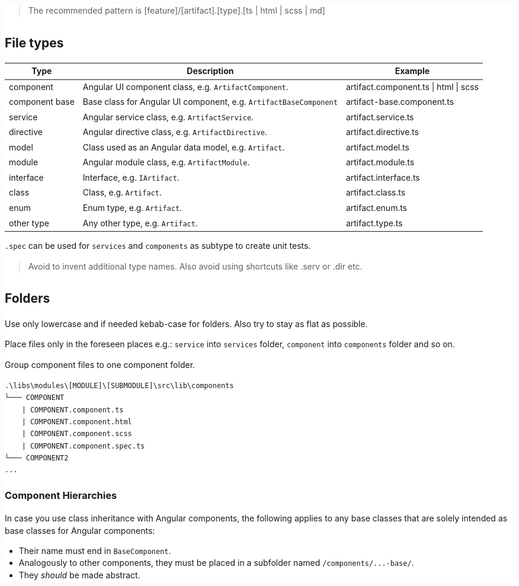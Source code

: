 > The recommended pattern is [feature]/[artifact].[type].[ts | html | scss | md]
## File types
| Type | Description | Example |
| --- | --- | --- |
| component | Angular UI component class, e.g. `ArtifactComponent`. | artifact.component.ts \| html \| scss |
| component base | Base class for Angular UI component, e.g. `ArtifactBaseComponent` | artifact-base.component.ts |
| service | Angular service class, e.g. `ArtifactService`. | artifact.service.ts |
| directive | Angular directive class, e.g. `ArtifactDirective`. | artifact.directive.ts |
| model | Class used as an Angular data model, e.g. `Artifact`. | artifact.model.ts |
| module | Angular module class, e.g. `ArtifactModule`. | artifact.module.ts |
| interface | Interface, e.g. `IArtifact`. | artifact.interface.ts |
| class | Class, e.g. `Artifact`. | artifact.class.ts |
| enum | Enum type, e.g. `Artifact`. | artifact.enum.ts |
| other type | Any other type, e.g. `Artifact`. | artifact.type.ts |

`.spec` can be used for `services` and `components` as subtype to create unit tests.

> Avoid to invent additional type names. Also avoid using shortcuts like .serv or .dir etc.

## Folders
Use only lowercase and if needed kebab-case for folders. Also try to stay as flat as possible.

Place files only in the foreseen places e.g.: `service` into `services` folder, `component` into `components` folder and so on.

Group component files to one component folder.
```
.\libs\modules\[MODULE]\[SUBMODULE]\src\lib\components
└─── COMPONENT
    | COMPONENT.component.ts
    | COMPONENT.component.html
    | COMPONENT.component.scss
    | COMPONENT.component.spec.ts
└─── COMPONENT2
...
```

### Component Hierarchies

In case you use class inheritance with Angular components, the following applies to any base classes that are solely intended as base classes for Angular components:

- Their name must end in `BaseComponent`.
- Analogously to other components, they must be placed in a subfolder named `/components/...-base/`.
- They *should* be made abstract.
